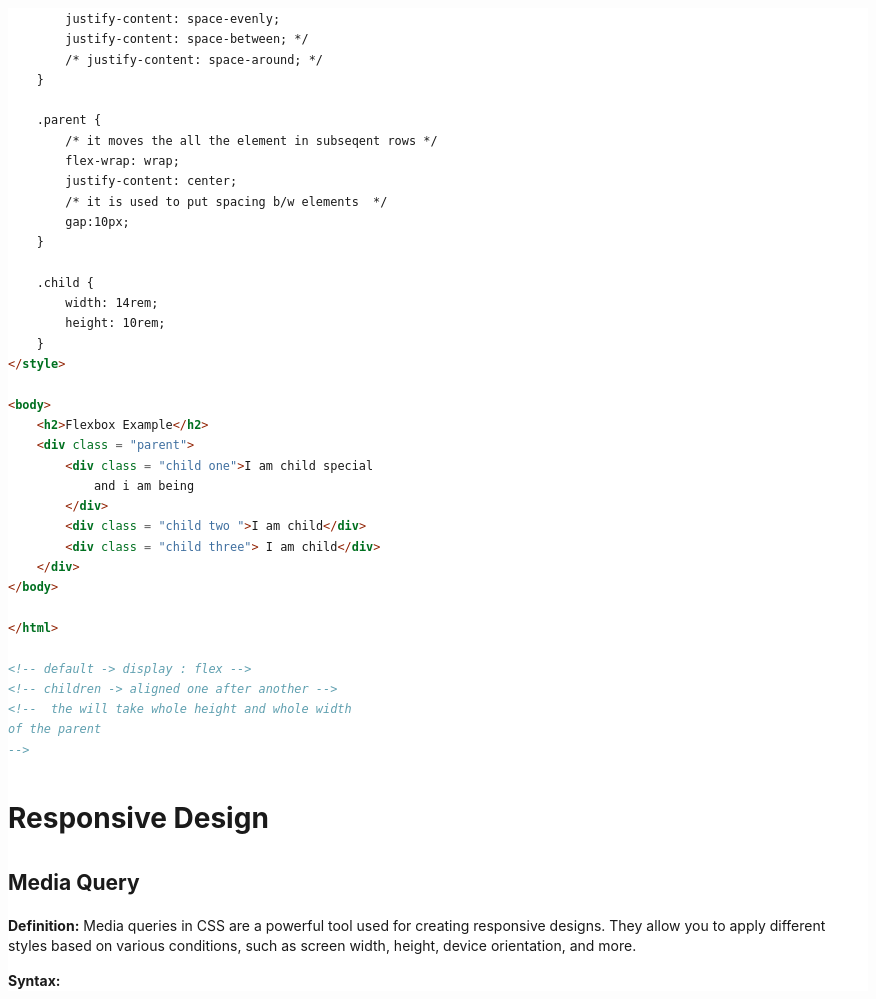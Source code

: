 ```html
        justify-content: space-evenly;
        justify-content: space-between; */
        /* justify-content: space-around; */
    }

    .parent {
        /* it moves the all the element in subseqent rows */
        flex-wrap: wrap;
        justify-content: center;
        /* it is used to put spacing b/w elements  */
        gap:10px;
    }

    .child {
        width: 14rem;
        height: 10rem;
    }
</style>

<body>
    <h2>Flexbox Example</h2>
    <div class = "parent">
        <div class = "child one">I am child special
            and i am being
        </div>
        <div class = "child two ">I am child</div>
        <div class = "child three"> I am child</div>
    </div>
</body>

</html>

<!-- default -> display : flex -->
<!-- children -> aligned one after another -->
<!--  the will take whole height and whole width
of the parent
-->
```

# Responsive Design

## Media Query


**Definition:** Media queries in CSS are a powerful tool used for creating responsive designs. They allow you to apply different styles based on various conditions, such as screen width, height, device orientation, and more.

**Syntax:**
